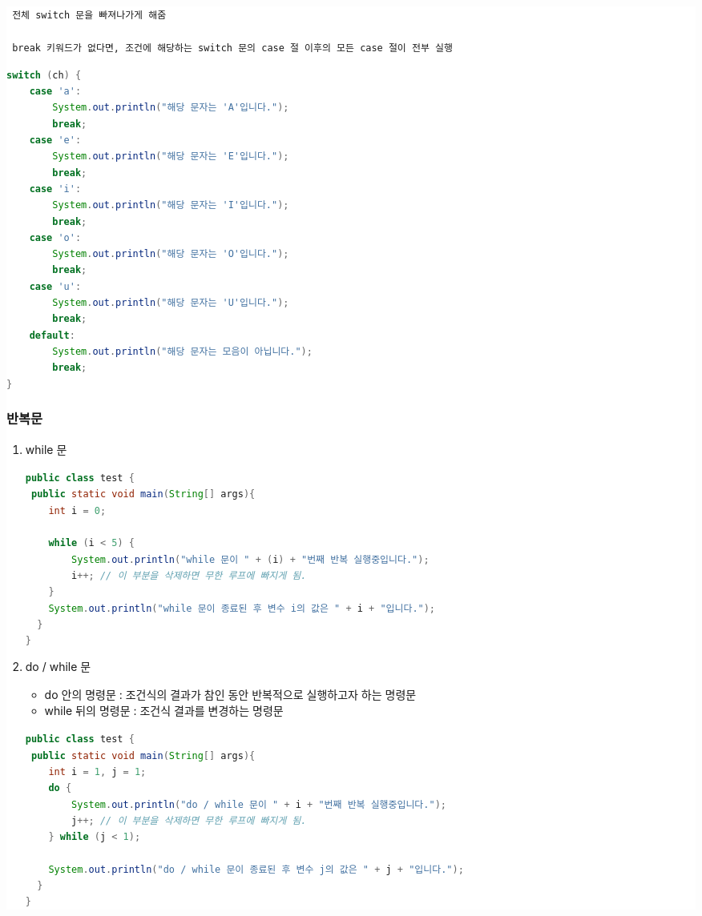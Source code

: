      전체 switch 문을 빠져나가게 해줌

     break 키워드가 없다면, 조건에 해당하는 switch 문의 case 절 이후의 모든 case 절이 전부 실행

   ```java
   switch (ch) {
       case 'a':
           System.out.println("해당 문자는 'A'입니다.");
           break;
       case 'e':
           System.out.println("해당 문자는 'E'입니다.");
           break;
       case 'i':
           System.out.println("해당 문자는 'I'입니다.");
           break;
       case 'o':
           System.out.println("해당 문자는 'O'입니다.");
           break;
       case 'u':
           System.out.println("해당 문자는 'U'입니다.");
           break;
       default:
           System.out.println("해당 문자는 모음이 아닙니다.");
           break;
   }
   ```

   

### 반복문

1. while 문

   ```java
   public class test {
   	public static void main(String[] args){
       int i = 0; 
   
       while (i < 5) {
           System.out.println("while 문이 " + (i) + "번째 반복 실행중입니다.");
           i++; // 이 부분을 삭제하면 무한 루프에 빠지게 됨.
       }
       System.out.println("while 문이 종료된 후 변수 i의 값은 " + i + "입니다.");
     }
   }
   ```

2. do / while 문

   - do 안의 명령문 : 조건식의 결과가 참인 동안 반복적으로 실행하고자 하는 명령문
   - while 뒤의 명령문 : 조건식 결과를 변경하는 명령문

   ```java
   public class test {
   	public static void main(String[] args){
       int i = 1, j = 1;    
       do {
           System.out.println("do / while 문이 " + i + "번째 반복 실행중입니다.");
           j++; // 이 부분을 삭제하면 무한 루프에 빠지게 됨.
       } while (j < 1);
   
       System.out.println("do / while 문이 종료된 후 변수 j의 값은 " + j + "입니다.");
     }
   }
   ```
